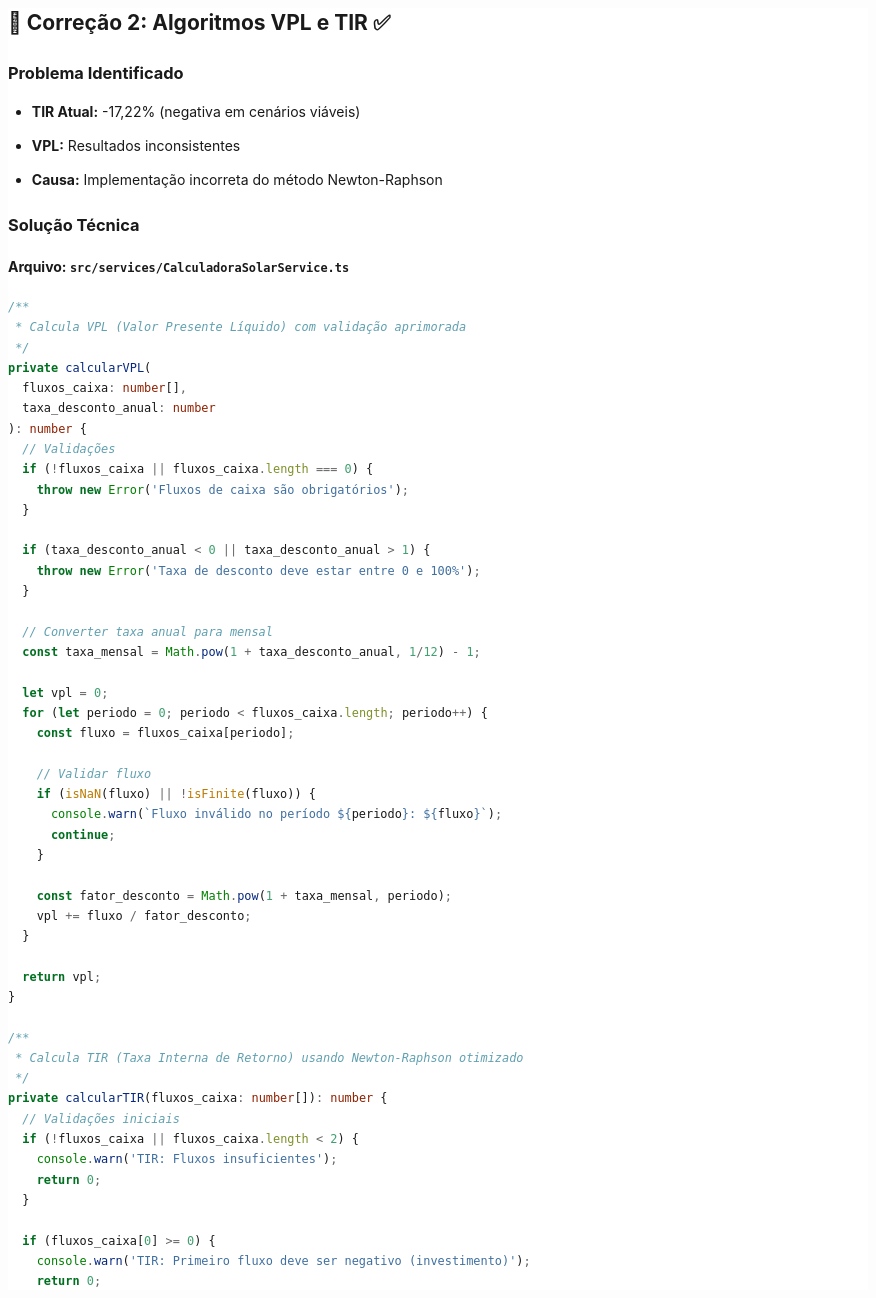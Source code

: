 ## 🔴 Correção 2: Algoritmos VPL e TIR ✅

### Problema Identificado

* **TIR Atual:** -17,22% (negativa em cenários viáveis)

* **VPL:** Resultados inconsistentes

* **Causa:** Implementação incorreta do método Newton-Raphson

### Solução Técnica

#### Arquivo: `src/services/CalculadoraSolarService.ts`

```typescript
/**
 * Calcula VPL (Valor Presente Líquido) com validação aprimorada
 */
private calcularVPL(
  fluxos_caixa: number[], 
  taxa_desconto_anual: number
): number {
  // Validações
  if (!fluxos_caixa || fluxos_caixa.length === 0) {
    throw new Error('Fluxos de caixa são obrigatórios');
  }
  
  if (taxa_desconto_anual < 0 || taxa_desconto_anual > 1) {
    throw new Error('Taxa de desconto deve estar entre 0 e 100%');
  }

  // Converter taxa anual para mensal
  const taxa_mensal = Math.pow(1 + taxa_desconto_anual, 1/12) - 1;
  
  let vpl = 0;
  for (let periodo = 0; periodo < fluxos_caixa.length; periodo++) {
    const fluxo = fluxos_caixa[periodo];
    
    // Validar fluxo
    if (isNaN(fluxo) || !isFinite(fluxo)) {
      console.warn(`Fluxo inválido no período ${periodo}: ${fluxo}`);
      continue;
    }
    
    const fator_desconto = Math.pow(1 + taxa_mensal, periodo);
    vpl += fluxo / fator_desconto;
  }
  
  return vpl;
}

/**
 * Calcula TIR (Taxa Interna de Retorno) usando Newton-Raphson otimizado
 */
private calcularTIR(fluxos_caixa: number[]): number {
  // Validações iniciais
  if (!fluxos_caixa || fluxos_caixa.length < 2) {
    console.warn('TIR: Fluxos insuficientes');
    return 0;
  }
  
  if (fluxos_caixa[0] >= 0) {
    console.warn('TIR: Primeiro fluxo deve ser negativo (investimento)');
    return 0;
```